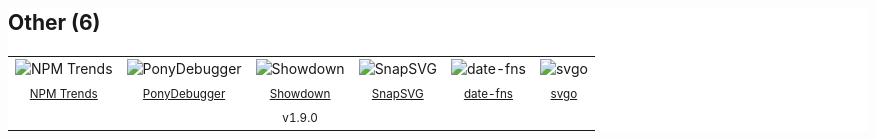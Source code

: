 </tr>
</table>

## Other (6)
<table><tr>
  <td align='center'>
  <img width='36' height='36' src='https://img.stackshare.io/service/12294/empty-logo-square.png' alt='NPM Trends'>
  <br>
  <sub><a href="https://www.npmtrends.com/">NPM Trends</a></sub>
  <br>
  <sub></sub>
</td>

<td align='center'>
  <img width='36' height='36' src='https://img.stackshare.io/service/729/Logo.png' alt='PonyDebugger'>
  <br>
  <sub><a href="https://github.com/square/PonyDebugger">PonyDebugger</a></sub>
  <br>
  <sub></sub>
</td>

<td align='center'>
  <img width='36' height='36' src='https://img.stackshare.io/no-img-open-source.png' alt='Showdown'>
  <br>
  <sub><a href="https://github.com/coreyti/showdown">Showdown</a></sub>
  <br>
  <sub>v1.9.0</sub>
</td>

<td align='center'>
  <img width='36' height='36' src='https://img.stackshare.io/service/6189/15b2346a2366ab9cae0fe1b7ca576927_normal.png' alt='SnapSVG'>
  <br>
  <sub><a href="http://snapsvg.io/">SnapSVG</a></sub>
  <br>
  <sub></sub>
</td>

<td align='center'>
  <img width='36' height='36' src='https://img.stackshare.io/service/10865/default_5551fb8853689f607a2bc0d5a09355d5a3d52bf0.png' alt='date-fns'>
  <br>
  <sub><a href="https://date-fns.org/">date-fns</a></sub>
  <br>
  <sub></sub>
</td>

<td align='center'>
  <img width='36' height='36' src='https://img.stackshare.io/service/8443/2473585.png' alt='svgo'>
  <br>
  <sub><a href="https://github.com/svg/svgo">svgo</a></sub>
  <br>
  <sub></sub>
</td>
